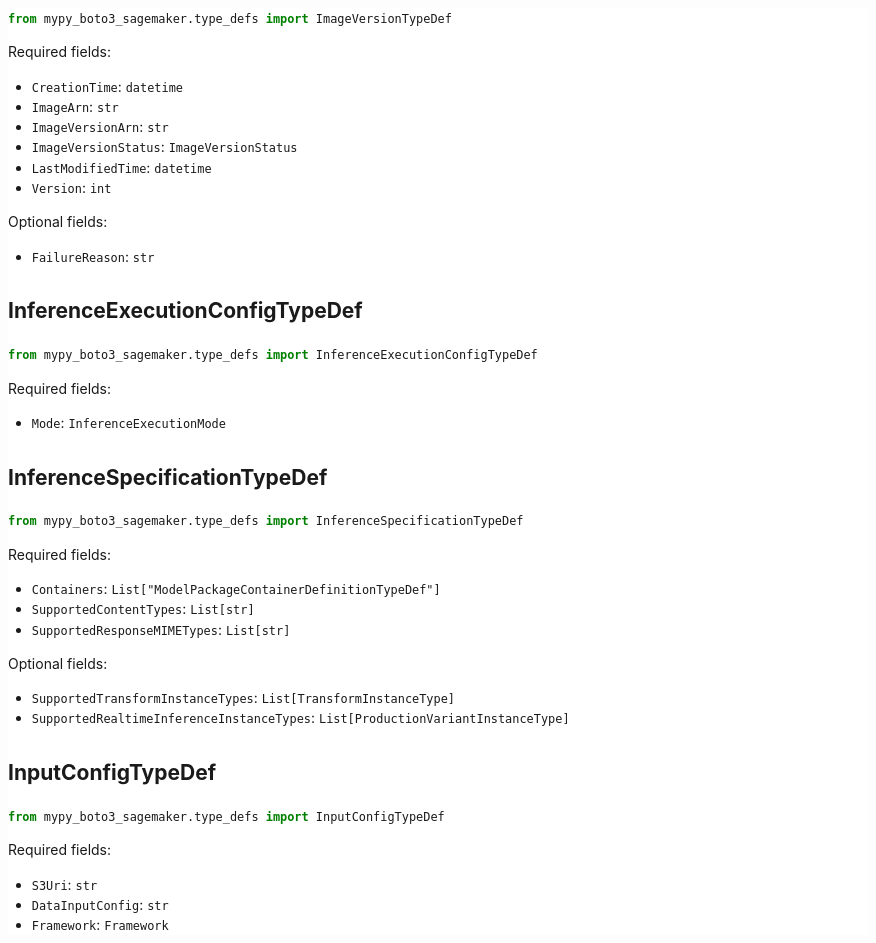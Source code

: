 ```python
from mypy_boto3_sagemaker.type_defs import ImageVersionTypeDef
```


Required fields:
- `CreationTime`: `datetime`
- `ImageArn`: `str`
- `ImageVersionArn`: `str`
- `ImageVersionStatus`: `ImageVersionStatus`
- `LastModifiedTime`: `datetime`
- `Version`: `int`



Optional fields:
- `FailureReason`: `str`


## InferenceExecutionConfigTypeDef

```python
from mypy_boto3_sagemaker.type_defs import InferenceExecutionConfigTypeDef
```


Required fields:
- `Mode`: `InferenceExecutionMode`




## InferenceSpecificationTypeDef

```python
from mypy_boto3_sagemaker.type_defs import InferenceSpecificationTypeDef
```


Required fields:
- `Containers`: `List["ModelPackageContainerDefinitionTypeDef"]`
- `SupportedContentTypes`: `List[str]`
- `SupportedResponseMIMETypes`: `List[str]`



Optional fields:
- `SupportedTransformInstanceTypes`: `List[TransformInstanceType]`
- `SupportedRealtimeInferenceInstanceTypes`: `List[ProductionVariantInstanceType]`


## InputConfigTypeDef

```python
from mypy_boto3_sagemaker.type_defs import InputConfigTypeDef
```


Required fields:
- `S3Uri`: `str`
- `DataInputConfig`: `str`
- `Framework`: `Framework`
